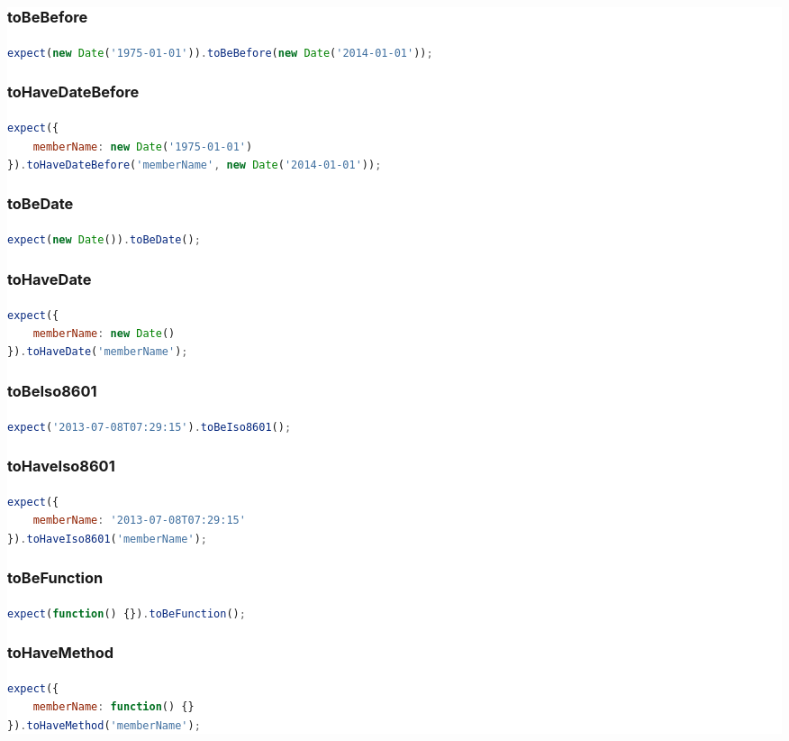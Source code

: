 ### toBeBefore

```javascript
expect(new Date('1975-01-01')).toBeBefore(new Date('2014-01-01'));
```

### toHaveDateBefore

```javascript
expect({
    memberName: new Date('1975-01-01')
}).toHaveDateBefore('memberName', new Date('2014-01-01'));
```

### toBeDate

```javascript
expect(new Date()).toBeDate();
```

### toHaveDate

```javascript
expect({
    memberName: new Date()
}).toHaveDate('memberName');
```

### toBeIso8601

```javascript
expect('2013-07-08T07:29:15').toBeIso8601();
```

### toHaveIso8601

```javascript
expect({
    memberName: '2013-07-08T07:29:15'
}).toHaveIso8601('memberName');
```

### toBeFunction

```javascript
expect(function() {}).toBeFunction();
```

### toHaveMethod

```javascript
expect({
    memberName: function() {}
}).toHaveMethod('memberName');
```
